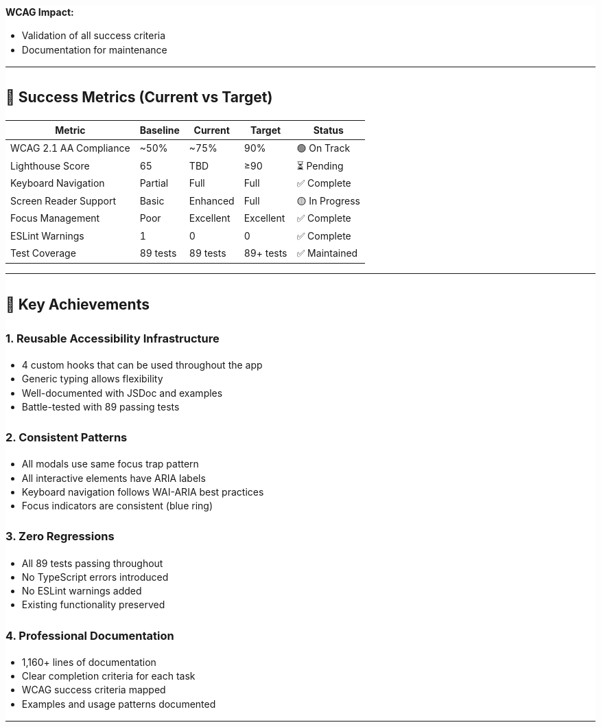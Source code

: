 **WCAG Impact:**
- Validation of all success criteria
- Documentation for maintenance

---

## 🎯 Success Metrics (Current vs Target)

| Metric | Baseline | Current | Target | Status |
|--------|----------|---------|--------|--------|
| WCAG 2.1 AA Compliance | ~50% | ~75% | 90% | 🟢 On Track |
| Lighthouse Score | 65 | TBD | ≥90 | ⏳ Pending |
| Keyboard Navigation | Partial | Full | Full | ✅ Complete |
| Screen Reader Support | Basic | Enhanced | Full | 🟡 In Progress |
| Focus Management | Poor | Excellent | Excellent | ✅ Complete |
| ESLint Warnings | 1 | 0 | 0 | ✅ Complete |
| Test Coverage | 89 tests | 89 tests | 89+ tests | ✅ Maintained |

---

## 🚀 Key Achievements

### 1. Reusable Accessibility Infrastructure
- 4 custom hooks that can be used throughout the app
- Generic typing allows flexibility
- Well-documented with JSDoc and examples
- Battle-tested with 89 passing tests

### 2. Consistent Patterns
- All modals use same focus trap pattern
- All interactive elements have ARIA labels
- Keyboard navigation follows WAI-ARIA best practices
- Focus indicators are consistent (blue ring)

### 3. Zero Regressions
- All 89 tests passing throughout
- No TypeScript errors introduced
- No ESLint warnings added
- Existing functionality preserved

### 4. Professional Documentation
- 1,160+ lines of documentation
- Clear completion criteria for each task
- WCAG success criteria mapped
- Examples and usage patterns documented

---